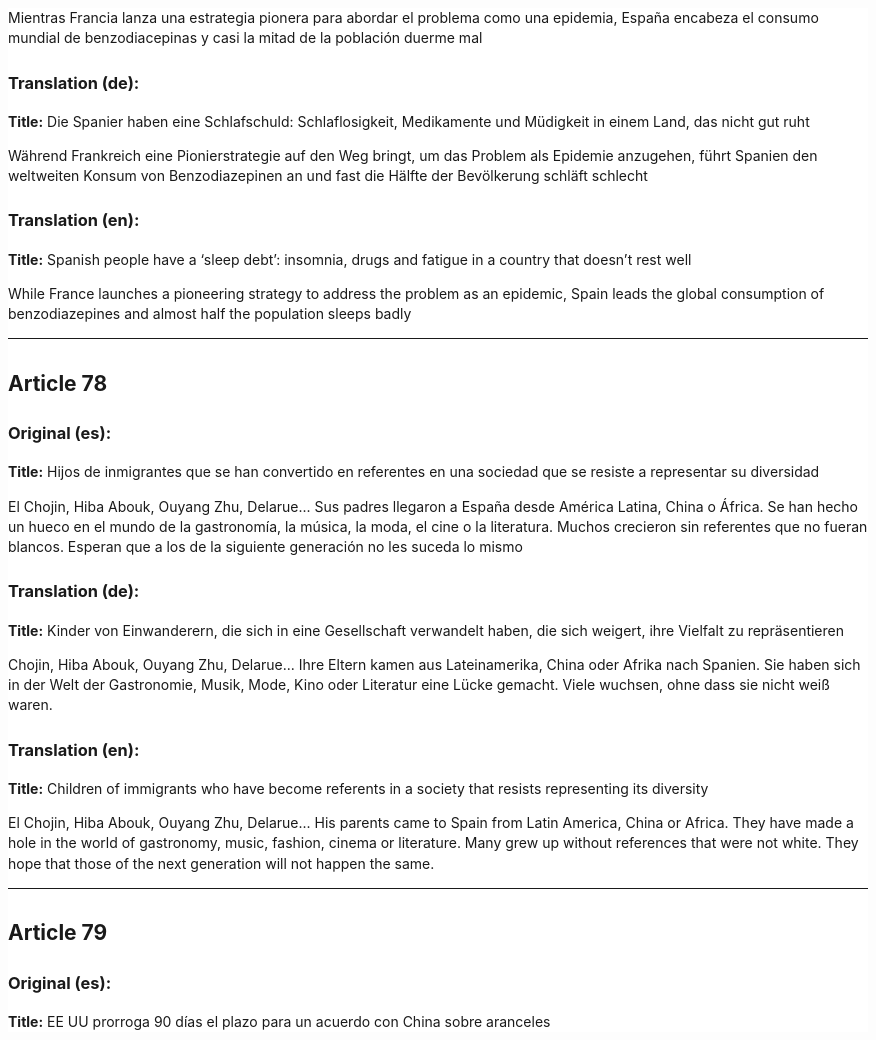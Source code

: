 Mientras Francia lanza una estrategia pionera para abordar el problema como una epidemia, España encabeza el consumo mundial de benzodiacepinas y casi la mitad de la población duerme mal

### Translation (de):
**Title:** Die Spanier haben eine Schlafschuld: Schlaflosigkeit, Medikamente und Müdigkeit in einem Land, das nicht gut ruht

Während Frankreich eine Pionierstrategie auf den Weg bringt, um das Problem als Epidemie anzugehen, führt Spanien den weltweiten Konsum von Benzodiazepinen an und fast die Hälfte der Bevölkerung schläft schlecht

### Translation (en):
**Title:** Spanish people have a ‘sleep debt’: insomnia, drugs and fatigue in a country that doesn’t rest well

While France launches a pioneering strategy to address the problem as an epidemic, Spain leads the global consumption of benzodiazepines and almost half the population sleeps badly

---

## Article 78
### Original (es):
**Title:** Hijos de inmigrantes que se han convertido en referentes en una sociedad que se resiste a representar su diversidad

El Chojin, Hiba Abouk, Ouyang Zhu, Delarue... Sus padres llegaron a España desde América Latina, China o África. Se han hecho un hueco en el mundo de la gastronomía, la música, la moda, el cine o la literatura. Muchos crecieron sin referentes que no fueran blancos. Esperan que a los de la siguiente generación no les suceda lo mismo

### Translation (de):
**Title:** Kinder von Einwanderern, die sich in eine Gesellschaft verwandelt haben, die sich weigert, ihre Vielfalt zu repräsentieren

Chojin, Hiba Abouk, Ouyang Zhu, Delarue... Ihre Eltern kamen aus Lateinamerika, China oder Afrika nach Spanien. Sie haben sich in der Welt der Gastronomie, Musik, Mode, Kino oder Literatur eine Lücke gemacht. Viele wuchsen, ohne dass sie nicht weiß waren.

### Translation (en):
**Title:** Children of immigrants who have become referents in a society that resists representing its diversity

El Chojin, Hiba Abouk, Ouyang Zhu, Delarue... His parents came to Spain from Latin America, China or Africa. They have made a hole in the world of gastronomy, music, fashion, cinema or literature. Many grew up without references that were not white. They hope that those of the next generation will not happen the same.

---

## Article 79
### Original (es):
**Title:** EE UU prorroga 90 días el plazo para un acuerdo con China sobre aranceles
